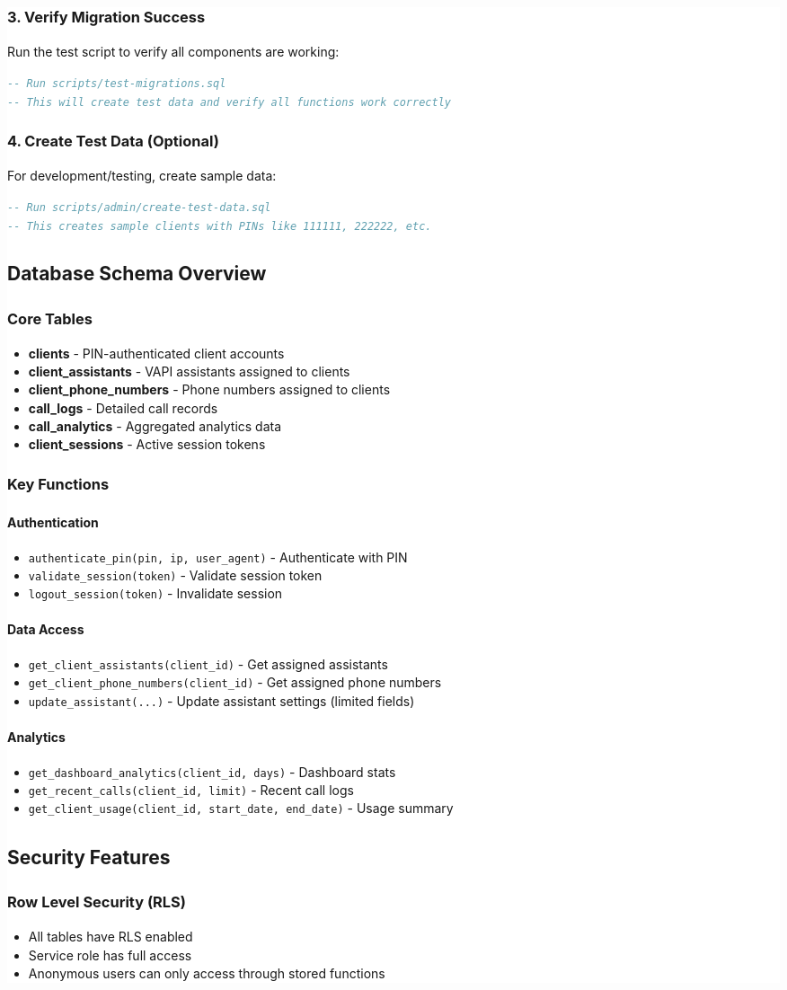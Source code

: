 ### 3. Verify Migration Success

Run the test script to verify all components are working:

```sql
-- Run scripts/test-migrations.sql
-- This will create test data and verify all functions work correctly
```

### 4. Create Test Data (Optional)

For development/testing, create sample data:

```sql
-- Run scripts/admin/create-test-data.sql
-- This creates sample clients with PINs like 111111, 222222, etc.
```

## Database Schema Overview

### Core Tables

- **clients** - PIN-authenticated client accounts
- **client_assistants** - VAPI assistants assigned to clients
- **client_phone_numbers** - Phone numbers assigned to clients
- **call_logs** - Detailed call records
- **call_analytics** - Aggregated analytics data
- **client_sessions** - Active session tokens

### Key Functions

#### Authentication
- `authenticate_pin(pin, ip, user_agent)` - Authenticate with PIN
- `validate_session(token)` - Validate session token
- `logout_session(token)` - Invalidate session

#### Data Access
- `get_client_assistants(client_id)` - Get assigned assistants
- `get_client_phone_numbers(client_id)` - Get assigned phone numbers
- `update_assistant(...)` - Update assistant settings (limited fields)

#### Analytics
- `get_dashboard_analytics(client_id, days)` - Dashboard stats
- `get_recent_calls(client_id, limit)` - Recent call logs
- `get_client_usage(client_id, start_date, end_date)` - Usage summary

## Security Features

### Row Level Security (RLS)
- All tables have RLS enabled
- Service role has full access
- Anonymous users can only access through stored functions
